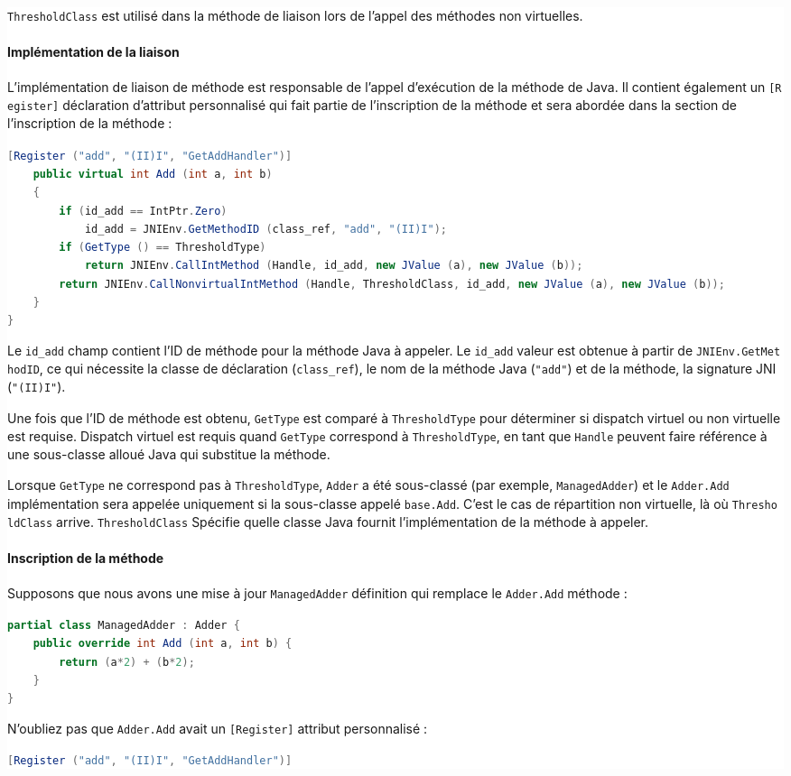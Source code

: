 `ThresholdClass` est utilisé dans la méthode de liaison lors de l’appel des méthodes non virtuelles.

#### <a name="binding-implementation"></a>Implémentation de la liaison

L’implémentation de liaison de méthode est responsable de l’appel d’exécution de la méthode de Java. Il contient également un `[Register]` déclaration d’attribut personnalisé qui fait partie de l’inscription de la méthode et sera abordée dans la section de l’inscription de la méthode :

```csharp
[Register ("add", "(II)I", "GetAddHandler")]
    public virtual int Add (int a, int b)
    {
        if (id_add == IntPtr.Zero)
            id_add = JNIEnv.GetMethodID (class_ref, "add", "(II)I");
        if (GetType () == ThresholdType)
            return JNIEnv.CallIntMethod (Handle, id_add, new JValue (a), new JValue (b));
        return JNIEnv.CallNonvirtualIntMethod (Handle, ThresholdClass, id_add, new JValue (a), new JValue (b));
    }
}
```

Le `id_add` champ contient l’ID de méthode pour la méthode Java à appeler. Le `id_add` valeur est obtenue à partir de `JNIEnv.GetMethodID`, ce qui nécessite la classe de déclaration (`class_ref`), le nom de la méthode Java (`"add"`) et de la méthode, la signature JNI (`"(II)I"`).

Une fois que l’ID de méthode est obtenu, `GetType` est comparé à `ThresholdType` pour déterminer si dispatch virtuel ou non virtuelle est requise. Dispatch virtuel est requis quand `GetType` correspond à `ThresholdType`, en tant que `Handle` peuvent faire référence à une sous-classe alloué Java qui substitue la méthode.

Lorsque `GetType` ne correspond pas à `ThresholdType`, `Adder` a été sous-classé (par exemple, `ManagedAdder`) et le `Adder.Add` implémentation sera appelée uniquement si la sous-classe appelé `base.Add`. C’est le cas de répartition non virtuelle, là où `ThresholdClass` arrive. `ThresholdClass` Spécifie quelle classe Java fournit l’implémentation de la méthode à appeler.



#### <a name="method-registration"></a>Inscription de la méthode

Supposons que nous avons une mise à jour `ManagedAdder` définition qui remplace le `Adder.Add` méthode :

```csharp
partial class ManagedAdder : Adder {
    public override int Add (int a, int b) {
        return (a*2) + (b*2);
    }
}
```

N’oubliez pas que `Adder.Add` avait un `[Register]` attribut personnalisé :

```csharp
[Register ("add", "(II)I", "GetAddHandler")]
```
